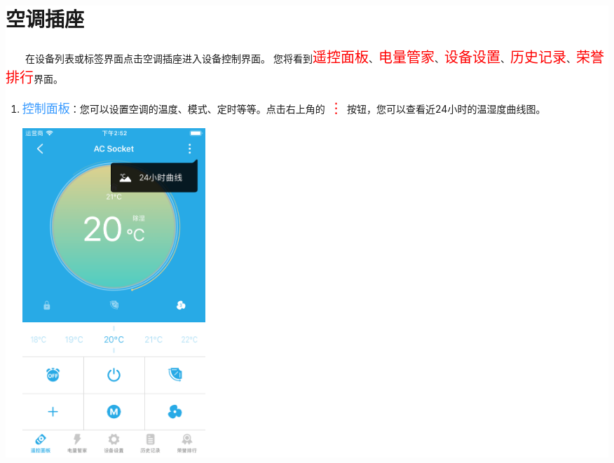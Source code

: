 # 空调插座

&emsp;&emsp;在设备列表或标签界面点击空调插座进入设备控制界面。
您将看到<font style='color:#ff0000;font-size:20px'>遥控面板</font>、<font style='color:#ff0000;font-size:20px'>电量管家</font>、<font style='color:#ff0000;font-size:20px'>设备设置</font>、<font style='color:#ff0000;font-size:20px'>历史记录</font>、<font style='color:#ff0000;font-size:20px'>荣誉排行</font>界面。

1. <font style='color:#3699ff;font-size:17px'>控制面板</font>：您可以设置空调的温度、模式、定时等等。点击右上角的<font style='color:#ff0000;font-size:20px'> ⋮ </font>按钮，您可以查看近24小时的温湿度曲线图。

	<img src="../images/WiFi/悟空/控制界面.png" width = "262" height = "465">
	